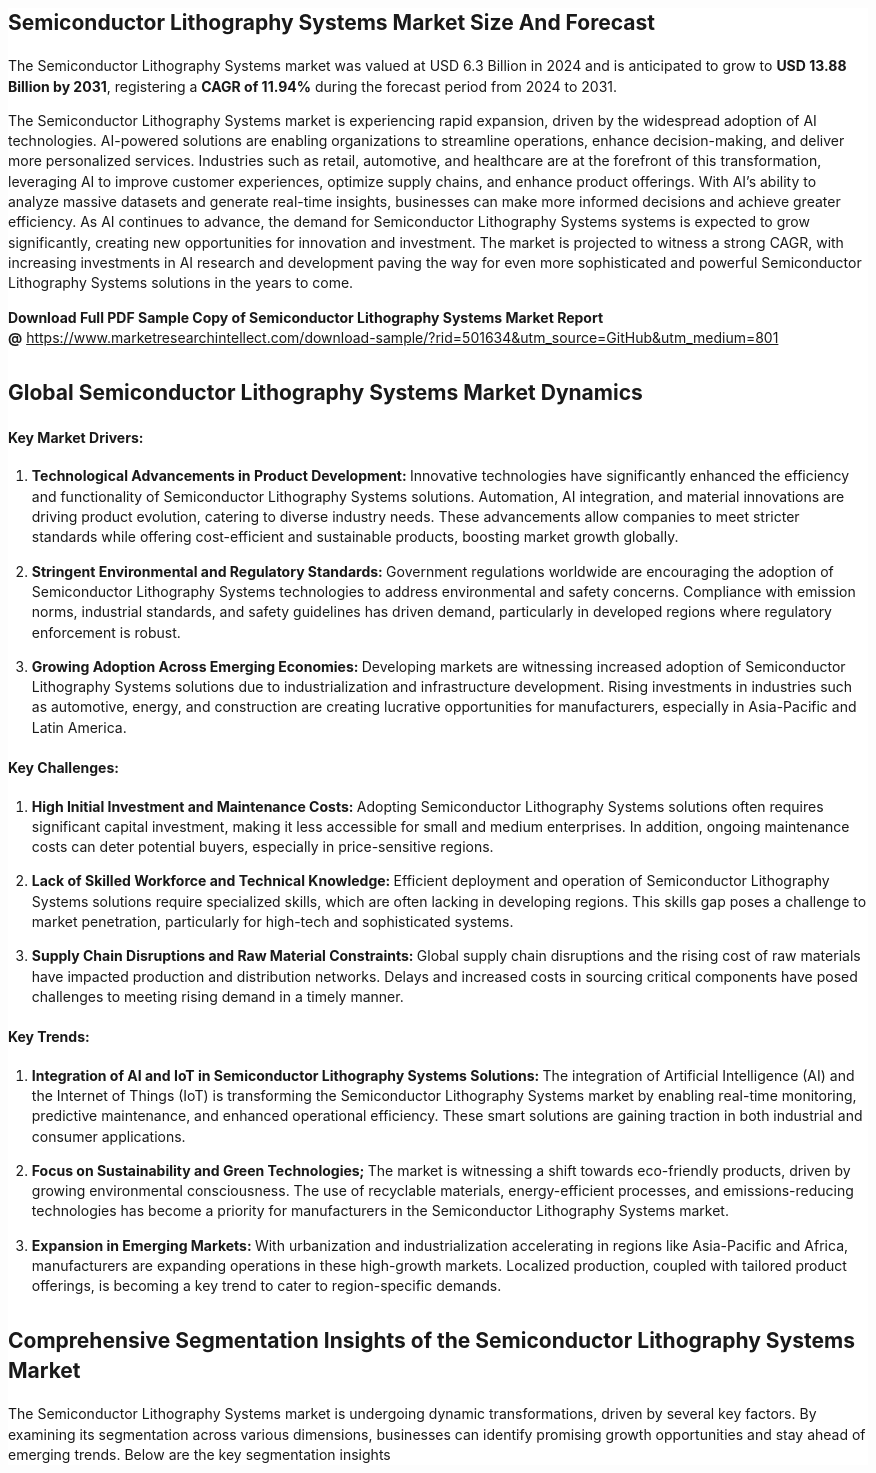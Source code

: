 <h2>Semiconductor Lithography Systems Market Size And Forecast</h2><p>The Semiconductor Lithography Systems market was valued at USD 6.3 Billion in 2024 and is anticipated to grow to <strong>USD 13.88 Billion by 2031</strong>, registering a <strong>CAGR of 11.94%</strong> during the forecast period from 2024 to 2031.</p><p>The Semiconductor Lithography Systems market is experiencing rapid expansion, driven by the widespread adoption of AI technologies. AI-powered solutions are enabling organizations to streamline operations, enhance decision-making, and deliver more personalized services. Industries such as retail, automotive, and healthcare are at the forefront of this transformation, leveraging AI to improve customer experiences, optimize supply chains, and enhance product offerings. With AI’s ability to analyze massive datasets and generate real-time insights, businesses can make more informed decisions and achieve greater efficiency. As AI continues to advance, the demand for Semiconductor Lithography Systems systems is expected to grow significantly, creating new opportunities for innovation and investment. The market is projected to witness a strong CAGR, with increasing investments in AI research and development paving the way for even more sophisticated and powerful Semiconductor Lithography Systems solutions in the years to come.</p><p><strong>Download Full PDF Sample Copy of Semiconductor Lithography Systems Market Report @</strong>&nbsp;<a href="https://www.marketresearchintellect.com/download-sample/?rid=501634&amp;utm_source=GitHub&amp;utm_medium=801">https://www.marketresearchintellect.com/download-sample/?rid=501634&amp;utm_source=GitHub&amp;utm_medium=801</a></p><h2>Global Semiconductor Lithography Systems Market Dynamics</h2><h4><strong>Key Market Drivers:</strong></h4><ol><li><p><strong>Technological Advancements in Product Development:&nbsp;</strong>Innovative technologies have significantly enhanced the efficiency and functionality of Semiconductor Lithography Systems solutions. Automation, AI integration, and material innovations are driving product evolution, catering to diverse industry needs. These advancements allow companies to meet stricter standards while offering cost-efficient and sustainable products, boosting market growth globally.</p></li><li><p><strong>Stringent Environmental and Regulatory Standards:&nbsp;</strong>Government regulations worldwide are encouraging the adoption of Semiconductor Lithography Systems technologies to address environmental and safety concerns. Compliance with emission norms, industrial standards, and safety guidelines has driven demand, particularly in developed regions where regulatory enforcement is robust.</p></li><li><p><strong>Growing Adoption Across Emerging Economies:&nbsp;</strong>Developing markets are witnessing increased adoption of Semiconductor Lithography Systems solutions due to industrialization and infrastructure development. Rising investments in industries such as automotive, energy, and construction are creating lucrative opportunities for manufacturers, especially in Asia-Pacific and Latin America.</p></li></ol><h4><strong>Key Challenges:</strong></h4><ol><li><p><strong>High Initial Investment and Maintenance Costs:&nbsp;</strong>Adopting Semiconductor Lithography Systems solutions often requires significant capital investment, making it less accessible for small and medium enterprises. In addition, ongoing maintenance costs can deter potential buyers, especially in price-sensitive regions.</p></li><li><p><strong>Lack of Skilled Workforce and Technical Knowledge:&nbsp;</strong>Efficient deployment and operation of Semiconductor Lithography Systems solutions require specialized skills, which are often lacking in developing regions. This skills gap poses a challenge to market penetration, particularly for high-tech and sophisticated systems.</p></li><li><p><strong>Supply Chain Disruptions and Raw Material Constraints:&nbsp;</strong>Global supply chain disruptions and the rising cost of raw materials have impacted production and distribution networks. Delays and increased costs in sourcing critical components have posed challenges to meeting rising demand in a timely manner.</p></li></ol><h4><strong>Key Trends:</strong></h4><ol><li><p><strong>Integration of AI and IoT in Semiconductor Lithography Systems Solutions:&nbsp;</strong>The integration of Artificial Intelligence (AI) and the Internet of Things (IoT) is transforming the Semiconductor Lithography Systems market by enabling real-time monitoring, predictive maintenance, and enhanced operational efficiency. These smart solutions are gaining traction in both industrial and consumer applications.</p></li><li><p><strong>Focus on Sustainability and Green Technologies;&nbsp;</strong>The market is witnessing a shift towards eco-friendly products, driven by growing environmental consciousness. The use of recyclable materials, energy-efficient processes, and emissions-reducing technologies has become a priority for manufacturers in the Semiconductor Lithography Systems market.</p></li><li><p><strong>Expansion in Emerging Markets:&nbsp;</strong>With urbanization and industrialization accelerating in regions like Asia-Pacific and Africa, manufacturers are expanding operations in these high-growth markets. Localized production, coupled with tailored product offerings, is becoming a key trend to cater to region-specific demands.</p></li></ol><div class="article-main__content" data-test-id="publishing-text-block"><h2>Comprehensive Segmentation Insights of the Semiconductor Lithography Systems Market</h2><p>The Semiconductor Lithography Systems market is undergoing dynamic transformations, driven by several key factors. By examining its segmentation across various dimensions, businesses can identify promising growth opportunities and stay ahead of emerging trends. Below are the key segmentation insights